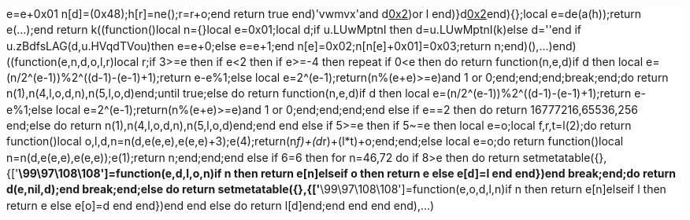 e=e+0x01 n[d]=(0x48);h[r]=ne();r=r+o;end return true end)'vwmvx'and d[0x2](l+0x242))or l end)}d[0x2](0x2ce)end){};local e=de(a(h));return e(...);end return k((function()local n={}local e=0x01;local d;if u.LUwMptnI then d=u.LUwMptnI(k)else d=''end if u.zBdfsLAG(d,u.HVqdTVou)then e=e+0;else e=e+1;end n[e]=0x02;n[n[e]+0x01]=0x03;return n;end)(),...)end)((function(e,n,d,o,l,r)local r;if 3>=e then if e<2 then if e>=-4 then repeat if 0<e then do return function(n,e,d)if d then local e=(n/2^(e-1))%2^((d-1)-(e-1)+1);return e-e%1;else local e=2^(e-1);return(n%(e+e)>=e)and 1 or 0;end;end;end;break;end;do return n(1),n(4,l,o,d,n),n(5,l,o,d)end;until true;else do return function(n,e,d)if d then local e=(n/2^(e-1))%2^((d-1)-(e-1)+1);return e-e%1;else local e=2^(e-1);return(n%(e+e)>=e)and 1 or 0;end;end;end;end else if e==2 then do return 16777216,65536,256 end;else do return n(1),n(4,l,o,d,n),n(5,l,o,d)end;end end else if 5>=e then if 5~=e then local e=o;local f,r,t=l(2);do return function()local o,l,d,n=n(d,e(e,e),e(e,e)+3);e(4);return(n*f)+(d*r)+(l*t)+o;end;end;else local e=o;do return function()local n=n(d,e(e,e),e(e,e));e(1);return n;end;end;end else if 6<e then if e>=6 then for n=46,72 do if 8>e then do return setmetatable({},{['__\99\97\108\108']=function(e,d,l,o,n)if n then return e[n]elseif o then return e else e[d]=l end end})end break;end;do return d(e,nil,d);end break;end;else do return setmetatable({},{['__\99\97\108\108']=function(e,o,d,l,n)if n then return e[n]elseif l then return e else e[o]=d end end})end end else do return l[d]end;end end end end),...)
